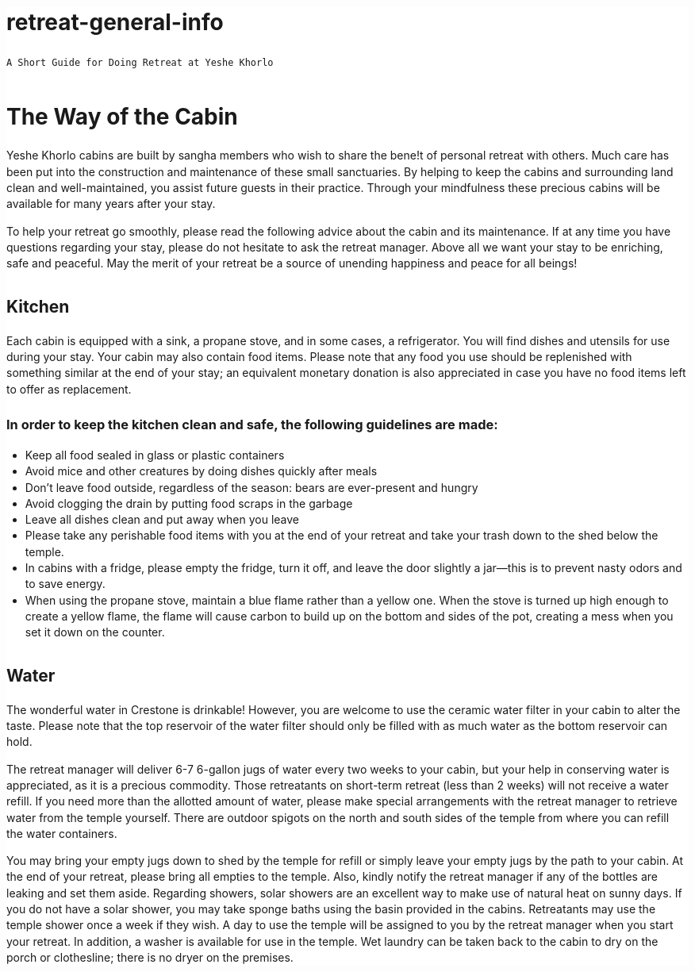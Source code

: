 # retreat-general-info

```A Short Guide for Doing Retreat at Yeshe Khorlo```

# The Way of the Cabin


Yeshe Khorlo cabins are built by sangha members who wish to share the bene!t of personal retreat with others. Much care has been put into the construction and maintenance of these small sanctuaries. By helping to keep the cabins and surrounding land clean and well-maintained, you assist future guests in their practice. Through your mindfulness these precious cabins will be available for many years after your stay.

To help your retreat go smoothly, please read the following advice about the cabin and its maintenance. If at any time you have questions regarding your stay, please do not hesitate to ask the retreat manager. Above all we want your stay to be enriching, safe and peaceful. May the merit of your retreat be a source of unending happiness and peace for all beings!

## Kitchen

Each cabin is equipped with a sink, a propane stove, and in some cases, a refrigerator. You will find dishes and utensils for use during your stay. Your cabin may also contain food items. Please note that any food you use should be replenished with something similar at the end of your stay; an equivalent monetary donation is also appreciated in case you have no food items left to offer as replacement.

### In order to keep the kitchen clean and safe, the following guidelines are made:

- Keep all food sealed in glass or plastic containers
- Avoid mice and other creatures by doing dishes quickly after meals
- Don’t leave food outside, regardless of the season: bears are ever-present and hungry
- Avoid clogging the drain by putting food scraps in the garbage
- Leave all dishes clean and put away when you leave
- Please take any perishable food items with you at the end of your retreat and take your trash down to the shed below the temple.
- In cabins with a fridge, please empty the fridge, turn it off, and leave the door slightly a jar—this is to prevent nasty odors and to save energy.
- When using the propane stove, maintain a blue flame rather than a yellow one. When the stove is turned up high enough to create a yellow flame, the flame will cause carbon to build up on the bottom and sides of the pot, creating a mess when you set it down on the counter.

## Water

The wonderful water in Crestone is drinkable! However, you are welcome to use the ceramic water filter in your cabin to alter the taste. Please note that the top reservoir of the water filter should only be filled with as much water as the bottom reservoir can hold.

The retreat manager will deliver 6-7 6-gallon jugs of water every two weeks to your cabin, but your help in conserving water is appreciated, as it is a precious commodity. Those retreatants on short-term retreat (less than 2 weeks) will not receive a water refill. If you need more than the allotted amount of water, please make special arrangements with the retreat manager to retrieve water from the temple yourself. There are outdoor spigots on the north and south sides of the temple from where you can refill the water containers.

You may bring your empty jugs down to shed by the temple for refill or simply leave your empty jugs by the path to your cabin. At the end of your retreat, please bring all empties to the temple. Also, kindly notify the retreat manager if any of the bottles are leaking and set them aside. Regarding showers, solar showers are an excellent way to make use of natural heat on sunny days. If you do not have a solar shower, you may take sponge baths using the basin provided in the cabins. Retreatants may use the temple shower once a week if they wish. A day to use the temple will be assigned to you by the retreat manager when you start your retreat. In addition, a washer is available for use in the temple. Wet laundry can be taken back to the cabin to dry on the porch or clothesline; there is no dryer on the premises.
```